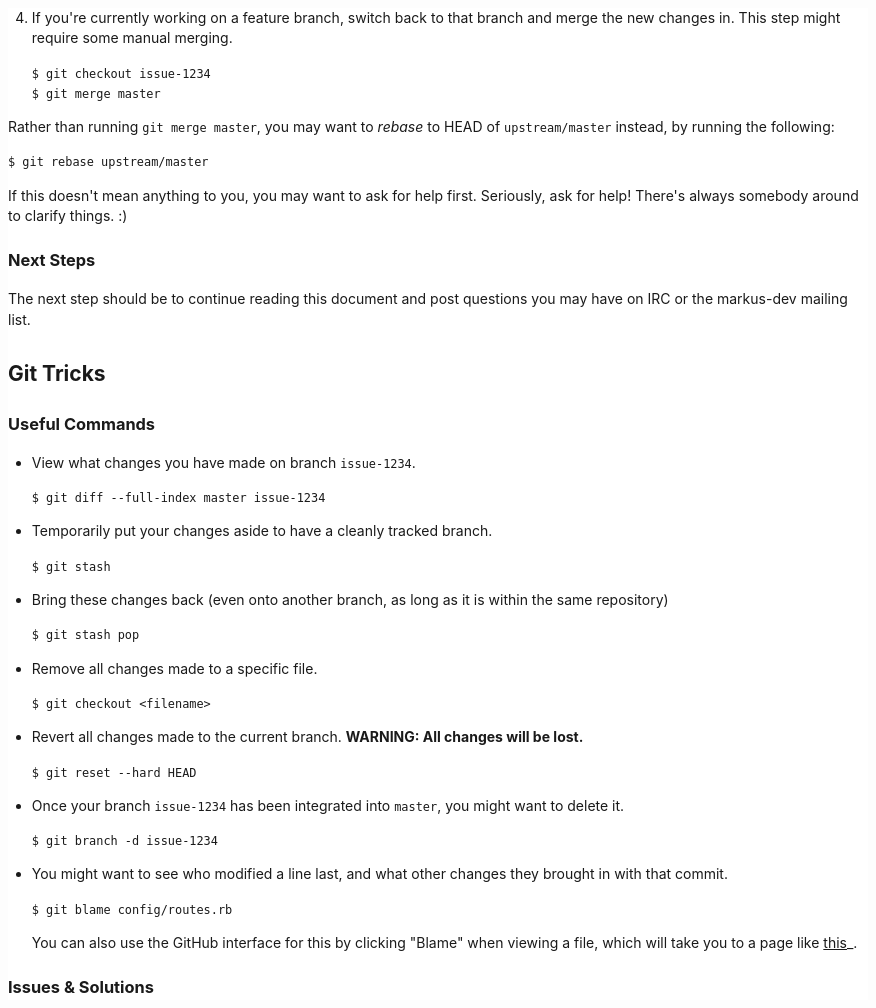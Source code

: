 4.  If you're currently working on a feature branch, switch back to that branch and merge the new changes in. This step might require some manual merging.

        $ git checkout issue-1234
        $ git merge master

Rather than running `git merge master`, you may want to *rebase* to HEAD of `upstream/master` instead, by running the following:

    $ git rebase upstream/master

If this doesn't mean anything to you, you may want to ask for help first. Seriously, ask for help! There's always somebody around to clarify things. :)

### Next Steps

The next step should be to continue reading this document and post questions you may have on IRC or the markus-dev mailing list.

Git Tricks
----------

### Useful Commands

-   View what changes you have made on branch `issue-1234`.

        $ git diff --full-index master issue-1234

-   Temporarily put your changes aside to have a cleanly tracked branch.

        $ git stash

-   Bring these changes back (even onto another branch, as long as it is within the same repository)

        $ git stash pop

-   Remove all changes made to a specific file.

        $ git checkout <filename>

-   Revert all changes made to the current branch. **WARNING: All changes will be lost.**

        $ git reset --hard HEAD

-   Once your branch `issue-1234` has been integrated into `master`, you might want to delete it.

        $ git branch -d issue-1234

-   You might want to see who modified a line last, and what other changes they brought in with that commit.

        $ git blame config/routes.rb 

    You can also use the GitHub interface for this by clicking "Blame" when viewing a file, which will take you to a page like [this](https://github.com/MarkUsProject/Markus/blame/master/config/routes.rb)\_.

### Issues & Solutions
